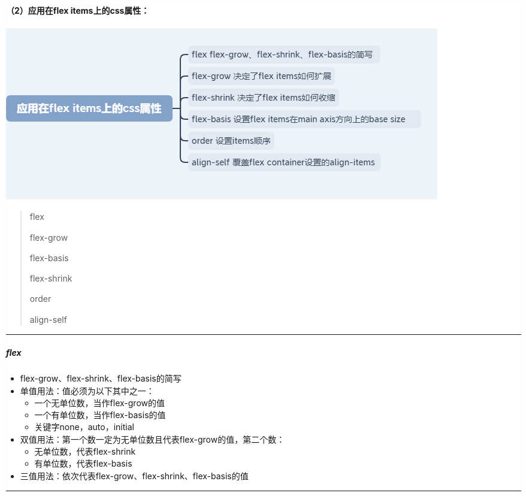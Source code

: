 

#### （2）应用在flex items上的css属性：

![](.\images\3.png)



> flex
>
> flex-grow
>
> flex-basis
>
> flex-shrink
>
> order
>
> align-self



---



##### flex

- flex-grow、flex-shrink、flex-basis的简写
- 单值用法：值必须为以下其中之一：
  - 一个无单位数，当作flex-grow的值
  - 一个有单位数，当作flex-basis的值
  - 关键字none，auto，initial
- 双值用法：第一个数一定为无单位数且代表flex-grow的值，第二个数：
  - 无单位数，代表flex-shrink
  - 有单位数，代表flex-basis
- 三值用法：依次代表flex-grow、flex-shrink、flex-basis的值



---

